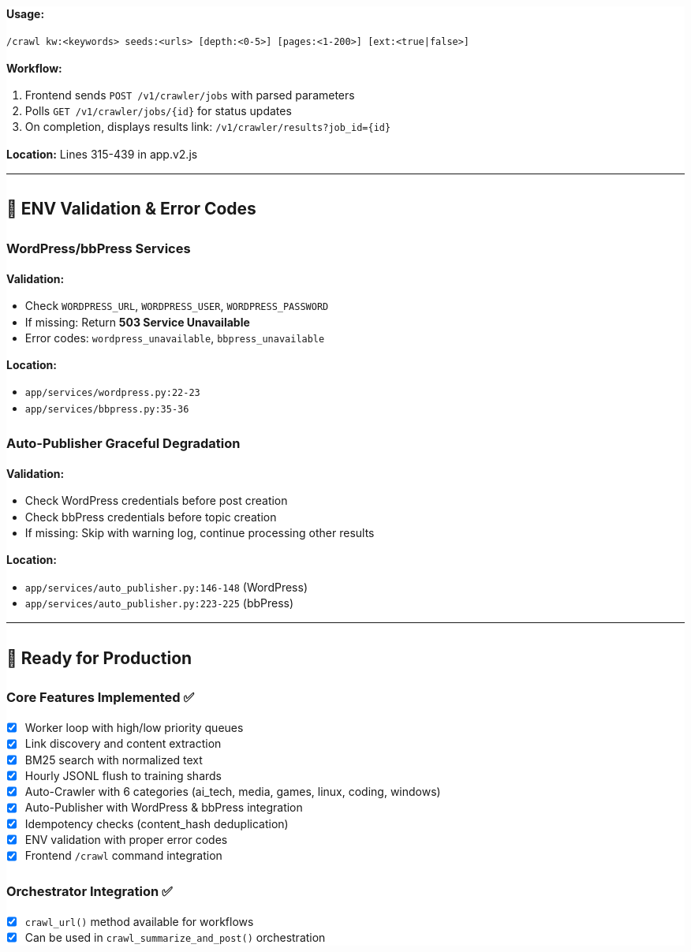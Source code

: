 **Usage:**
```
/crawl kw:<keywords> seeds:<urls> [depth:<0-5>] [pages:<1-200>] [ext:<true|false>]
```

**Workflow:**
1. Frontend sends `POST /v1/crawler/jobs` with parsed parameters
2. Polls `GET /v1/crawler/jobs/{id}` for status updates
3. On completion, displays results link: `/v1/crawler/results?job_id={id}`

**Location:** Lines 315-439 in app.v2.js

---

## 🔐 ENV Validation & Error Codes

### WordPress/bbPress Services
**Validation:**
- Check `WORDPRESS_URL`, `WORDPRESS_USER`, `WORDPRESS_PASSWORD`
- If missing: Return **503 Service Unavailable**
- Error codes: `wordpress_unavailable`, `bbpress_unavailable`

**Location:**
- `app/services/wordpress.py:22-23`
- `app/services/bbpress.py:35-36`

### Auto-Publisher Graceful Degradation
**Validation:**
- Check WordPress credentials before post creation
- Check bbPress credentials before topic creation
- If missing: Skip with warning log, continue processing other results

**Location:**
- `app/services/auto_publisher.py:146-148` (WordPress)
- `app/services/auto_publisher.py:223-225` (bbPress)

---

## 🚀 Ready for Production

### Core Features Implemented ✅
- [x] Worker loop with high/low priority queues
- [x] Link discovery and content extraction
- [x] BM25 search with normalized text
- [x] Hourly JSONL flush to training shards
- [x] Auto-Crawler with 6 categories (ai_tech, media, games, linux, coding, windows)
- [x] Auto-Publisher with WordPress & bbPress integration
- [x] Idempotency checks (content_hash deduplication)
- [x] ENV validation with proper error codes
- [x] Frontend `/crawl` command integration

### Orchestrator Integration ✅
- [x] `crawl_url()` method available for workflows
- [x] Can be used in `crawl_summarize_and_post()` orchestration
